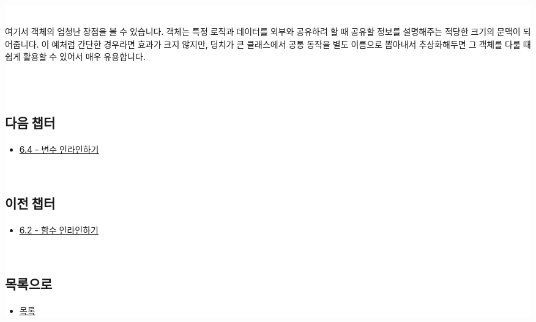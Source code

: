 <br>

여기서 객체의 엄청난 장점을 볼 수 있습니다. 객체는 특정 로직과 데이터를 외부와 공유하려 할 때 공유할 정보를 설명해주는 적당한 크기의 문맥이 되어줍니다. 이 예처럼 간단한 경우라면 효과가 크지 않지만, 덩치가 큰 클래스에서 공통 동작을 별도 이름으로 뽑아내서 추상화해두면 그 객체를 다룰 때 쉽게 활용할 수 있어서 매우 유용합니다.

<br>

<br>

## 다음 챕터

- [6.4 - 변수 인라인하기](https://github.com/Esoolgnah/Summary_of_Refactoring_2nd_Edition/blob/main/Notes/06_기본적인_리팩터링/06_04_변수_인라인하기.md)

<br>

## 이전 챕터

- [6.2 - 함수 인라인하기](https://github.com/Esoolgnah/Summary_of_Refactoring_2nd_Edition/blob/main/Notes/06_기본적인_리팩터링/06_02_함수_인라인하기.md)

<br>

## 목록으로

- [목록](https://github.com/Esoolgnah/Summary_of_Refactoring_2nd_Edition/blob/main/Notes/06_기본적인_리팩터링/06_00_기본적인_리팩터링.md)

